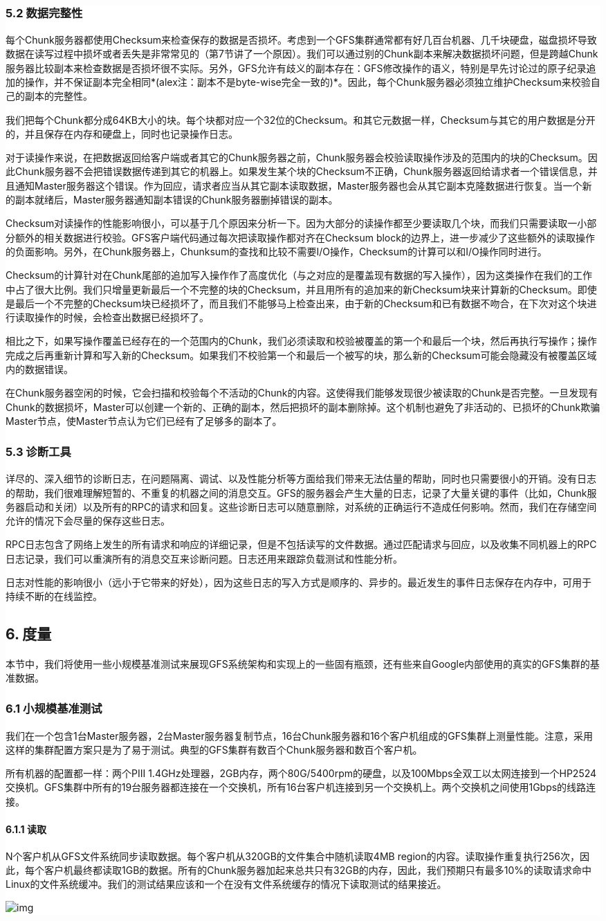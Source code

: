 ### 5.2 数据完整性

每个Chunk服务器都使用Checksum来检查保存的数据是否损坏。考虑到一个GFS集群通常都有好几百台机器、几千块硬盘，磁盘损坏导致数据在读写过程中损坏或者丢失是非常常见的（第7节讲了一个原因）。我们可以通过别的Chunk副本来解决数据损坏问题，但是跨越Chunk服务器比较副本来检查数据是否损坏很不实际。另外，GFS允许有歧义的副本存在：GFS修改操作的语义，特别是早先讨论过的原子纪录追加的操作，并不保证副本完全相同*(alex注：副本不是byte-wise完全一致的)*。因此，每个Chunk服务器必须独立维护Checksum来校验自己的副本的完整性。

我们把每个Chunk都分成64KB大小的块。每个块都对应一个32位的Checksum。和其它元数据一样，Checksum与其它的用户数据是分开的，并且保存在内存和硬盘上，同时也记录操作日志。

对于读操作来说，在把数据返回给客户端或者其它的Chunk服务器之前，Chunk服务器会校验读取操作涉及的范围内的块的Checksum。因此Chunk服务器不会把错误数据传递到其它的机器上。如果发生某个块的Checksum不正确，Chunk服务器返回给请求者一个错误信息，并且通知Master服务器这个错误。作为回应，请求者应当从其它副本读取数据，Master服务器也会从其它副本克隆数据进行恢复。当一个新的副本就绪后，Master服务器通知副本错误的Chunk服务器删掉错误的副本。

Checksum对读操作的性能影响很小，可以基于几个原因来分析一下。因为大部分的读操作都至少要读取几个块，而我们只需要读取一小部分额外的相关数据进行校验。GFS客户端代码通过每次把读取操作都对齐在Checksum block的边界上，进一步减少了这些额外的读取操作的负面影响。另外，在Chunk服务器上，Chunksum的查找和比较不需要I/O操作，Checksum的计算可以和I/O操作同时进行。

Checksum的计算针对在Chunk尾部的追加写入操作作了高度优化（与之对应的是覆盖现有数据的写入操作），因为这类操作在我们的工作中占了很大比例。我们只增量更新最后一个不完整的块的Checksum，并且用所有的追加来的新Checksum块来计算新的Checksum。即使是最后一个不完整的Checksum块已经损坏了，而且我们不能够马上检查出来，由于新的Checksum和已有数据不吻合，在下次对这个块进行读取操作的时候，会检查出数据已经损坏了。

相比之下，如果写操作覆盖已经存在的一个范围内的Chunk，我们必须读取和校验被覆盖的第一个和最后一个块，然后再执行写操作；操作完成之后再重新计算和写入新的Checksum。如果我们不校验第一个和最后一个被写的块，那么新的Checksum可能会隐藏没有被覆盖区域内的数据错误。

在Chunk服务器空闲的时候，它会扫描和校验每个不活动的Chunk的内容。这使得我们能够发现很少被读取的Chunk是否完整。一旦发现有Chunk的数据损坏，Master可以创建一个新的、正确的副本，然后把损坏的副本删除掉。这个机制也避免了非活动的、已损坏的Chunk欺骗Master节点，使Master节点认为它们已经有了足够多的副本了。

### 5.3 诊断工具

详尽的、深入细节的诊断日志，在问题隔离、调试、以及性能分析等方面给我们带来无法估量的帮助，同时也只需要很小的开销。没有日志的帮助，我们很难理解短暂的、不重复的机器之间的消息交互。GFS的服务器会产生大量的日志，记录了大量关键的事件（比如，Chunk服务器启动和关闭）以及所有的RPC的请求和回复。这些诊断日志可以随意删除，对系统的正确运行不造成任何影响。然而，我们在存储空间允许的情况下会尽量的保存这些日志。

RPC日志包含了网络上发生的所有请求和响应的详细记录，但是不包括读写的文件数据。通过匹配请求与回应，以及收集不同机器上的RPC日志记录，我们可以重演所有的消息交互来诊断问题。日志还用来跟踪负载测试和性能分析。

日志对性能的影响很小（远小于它带来的好处），因为这些日志的写入方式是顺序的、异步的。最近发生的事件日志保存在内存中，可用于持续不断的在线监控。

## 6. 度量

本节中，我们将使用一些小规模基准测试来展现GFS系统架构和实现上的一些固有瓶颈，还有些来自Google内部使用的真实的GFS集群的基准数据。

### 6.1 小规模基准测试

我们在一个包含1台Master服务器，2台Master服务器复制节点，16台Chunk服务器和16个客户机组成的GFS集群上测量性能。注意，采用这样的集群配置方案只是为了易于测试。典型的GFS集群有数百个Chunk服务器和数百个客户机。

 

所有机器的配置都一样：两个PIII 1.4GHz处理器，2GB内存，两个80G/5400rpm的硬盘，以及100Mbps全双工以太网连接到一个HP2524交换机。GFS集群中所有的19台服务器都连接在一个交换机，所有16台客户机连接到另一个交换机上。两个交换机之间使用1Gbps的线路连接。

 

#### 6.1.1 读取

N个客户机从GFS文件系统同步读取数据。每个客户机从320GB的文件集合中随机读取4MB region的内容。读取操作重复执行256次，因此，每个客户机最终都读取1GB的数据。所有的Chunk服务器加起来总共只有32GB的内存，因此，我们预期只有最多10%的读取请求命中Linux的文件系统缓冲。我们的测试结果应该和一个在没有文件系统缓存的情况下读取测试的结果接近。

![img](http://image161.poco.cn/mypoco/myphoto/20100327/15/290765020100327151922021_640.jpg)
